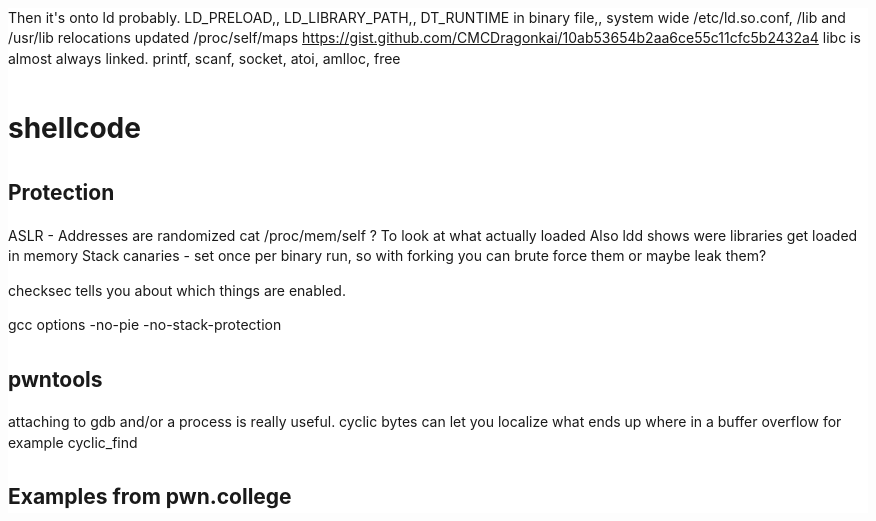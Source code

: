    Then it's onto ld probably.
   LD_PRELOAD,, LD_LIBRARY_PATH,, DT_RUNTIME in binary file,, system wide /etc/ld.so.conf, /lib and /usr/lib
   relocations updated
   /proc/self/maps
   <https://gist.github.com/CMCDragonkai/10ab53654b2aa6ce55c11cfc5b2432a4>
   libc is almost always linked.
   printf, scanf, socket, atoi, amlloc, free

# shellcode

## Protection

ASLR - Addresses are randomized
cat /proc/mem/self ? To look at what actually loaded
Also ldd shows were libraries get loaded in memory
Stack canaries - set once per binary run, so with forking you can brute force them or maybe leak them?

checksec tells you about which things are enabled.

gcc options
-no-pie
-no-stack-protection

## pwntools

attaching to gdb and/or a process is really useful.
cyclic bytes can let you localize what ends up where in a buffer overflow for example
cyclic_find

## Examples from pwn.college
